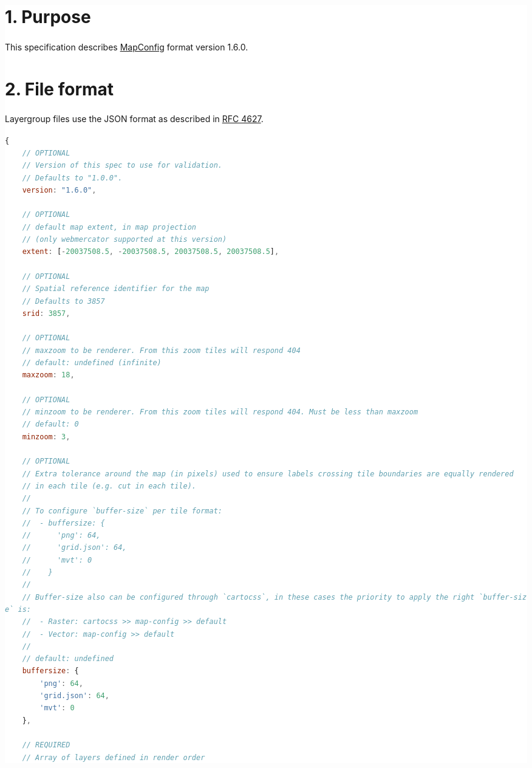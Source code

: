# 1. Purpose

This specification describes [MapConfig](MapConfig-specification.md) format version 1.6.0.


# 2. File format

Layergroup files use the JSON format as described in [RFC 4627](http://www.ietf.org/rfc/rfc4627.txt).

```javascript
{
    // OPTIONAL
    // Version of this spec to use for validation.
    // Defaults to "1.0.0".
    version: "1.6.0",

    // OPTIONAL
    // default map extent, in map projection
    // (only webmercator supported at this version)
    extent: [-20037508.5, -20037508.5, 20037508.5, 20037508.5],

    // OPTIONAL
    // Spatial reference identifier for the map
    // Defaults to 3857
    srid: 3857,

    // OPTIONAL
    // maxzoom to be renderer. From this zoom tiles will respond 404
    // default: undefined (infinite)
    maxzoom: 18,

    // OPTIONAL
    // minzoom to be renderer. From this zoom tiles will respond 404. Must be less than maxzoom
    // default: 0
    minzoom: 3,

    // OPTIONAL
    // Extra tolerance around the map (in pixels) used to ensure labels crossing tile boundaries are equally rendered
    // in each tile (e.g. cut in each tile).
    //
    // To configure `buffer-size` per tile format:
    //  - buffersize: {
    //      'png': 64,
    //      'grid.json': 64,
    //      'mvt': 0
    //    }
    //
    // Buffer-size also can be configured through `cartocss`, in these cases the priority to apply the right `buffer-size` is:
    //  - Raster: cartocss >> map-config >> default
    //  - Vector: map-config >> default
    //
    // default: undefined
    buffersize: {
        'png': 64,
        'grid.json': 64,
        'mvt': 0
    },

    // REQUIRED
    // Array of layers defined in render order
```